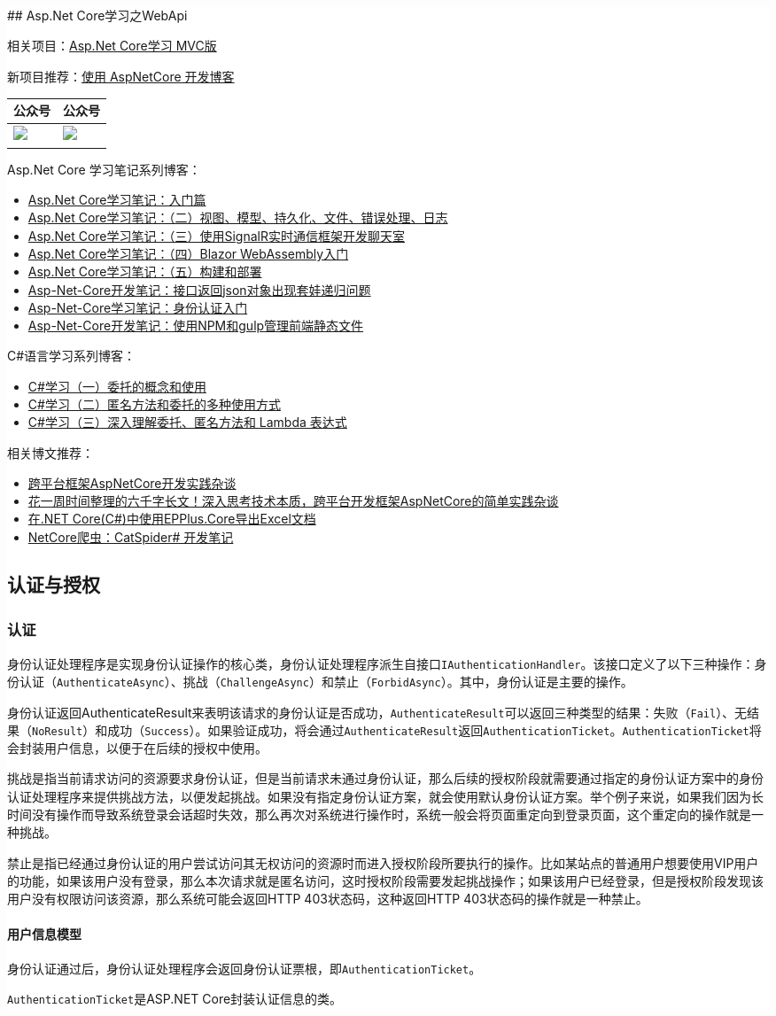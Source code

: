 ﻿﻿## Asp.Net Core学习之WebApi

相关项目：[Asp.Net Core学习 MVC版](https://github.com/Deali-Axy/AspNetCore-Learning-Mvc)

新项目推荐：[使用 AspNetCore 开发博客](https://github.com/Deali-Axy/StarBlog)

公众号 | 公众号 |
------- | ------ | 
![](https://gitee.com/deali/CodeZone/raw/master/images/coding_lab_logo.jpg) | ![](https://gitee.com/deali/CodeZone/raw/master/images/coding_lab_qr_code.jpg)   |

Asp.Net Core 学习笔记系列博客：

- [Asp.Net Core学习笔记：入门篇](https://zhuanlan.zhihu.com/p/105443116)
- [Asp.Net Core学习笔记：（二）视图、模型、持久化、文件、错误处理、日志](https://zhuanlan.zhihu.com/p/105953794)
- [Asp.Net Core学习笔记：（三）使用SignalR实时通信框架开发聊天室](https://zhuanlan.zhihu.com/p/106321863)
- [Asp.Net Core学习笔记：（四）Blazor WebAssembly入门](https://zhuanlan.zhihu.com/p/107262924)
- [Asp.Net Core学习笔记：（五）构建和部署](https://zhuanlan.zhihu.com/p/203298625)
- [Asp-Net-Core开发笔记：接口返回json对象出现套娃递归问题](https://www.cnblogs.com/deali/p/15847475.html)
- [Asp-Net-Core学习笔记：身份认证入门](https://www.cnblogs.com/deali/p/15851620.html)
- [Asp-Net-Core开发笔记：使用NPM和gulp管理前端静态文件](https://www.cnblogs.com/deali/p/15905760.html)

C#语言学习系列博客：

- [C#学习（一）委托的概念和使用](https://zhuanlan.zhihu.com/p/101040936)
- [C#学习（二）匿名方法和委托的多种使用方式](https://zhuanlan.zhihu.com/p/101116276)
- [C#学习（三）深入理解委托、匿名方法和 Lambda 表达式](https://zhuanlan.zhihu.com/p/101178999)

相关博文推荐：

- [跨平台框架AspNetCore开发实践杂谈](https://www.cnblogs.com/deali/p/13929132.html)
- [花一周时间整理的六千字长文！深入思考技术本质，跨平台开发框架AspNetCore的简单实践杂谈](https://zhuanlan.zhihu.com/p/267938409)
- [在.NET Core(C#)中使用EPPlus.Core导出Excel文档](https://zhuanlan.zhihu.com/p/261750807)
- [NetCore爬虫：CatSpider# 开发笔记](https://zhuanlan.zhihu.com/p/106015789)

## 认证与授权

### 认证

身份认证处理程序是实现身份认证操作的核心类，身份认证处理程序派生自接口`IAuthenticationHandler`。该接口定义了以下三种操作：身份认证（`AuthenticateAsync`）、挑战（`ChallengeAsync`）和禁止（`ForbidAsync`）。其中，身份认证是主要的操作。

身份认证返回AuthenticateResult来表明该请求的身份认证是否成功，`AuthenticateResult`可以返回三种类型的结果：失败（`Fail`）、无结果（`NoResult`）和成功（`Success`）。如果验证成功，将会通过`AuthenticateResult`返回`AuthenticationTicket`。`AuthenticationTicket`将会封装用户信息，以便于在后续的授权中使用。

挑战是指当前请求访问的资源要求身份认证，但是当前请求未通过身份认证，那么后续的授权阶段就需要通过指定的身份认证方案中的身份认证处理程序来提供挑战方法，以便发起挑战。如果没有指定身份认证方案，就会使用默认身份认证方案。举个例子来说，如果我们因为长时间没有操作而导致系统登录会话超时失效，那么再次对系统进行操作时，系统一般会将页面重定向到登录页面，这个重定向的操作就是一种挑战。

禁止是指已经通过身份认证的用户尝试访问其无权访问的资源时而进入授权阶段所要执行的操作。比如某站点的普通用户想要使用VIP用户的功能，如果该用户没有登录，那么本次请求就是匿名访问，这时授权阶段需要发起挑战操作；如果该用户已经登录，但是授权阶段发现该用户没有权限访问该资源，那么系统可能会返回HTTP 403状态码，这种返回HTTP 403状态码的操作就是一种禁止。

#### 用户信息模型

身份认证通过后，身份认证处理程序会返回身份认证票根，即`AuthenticationTicket`。

`AuthenticationTicket`是ASP.NET Core封装认证信息的类。
